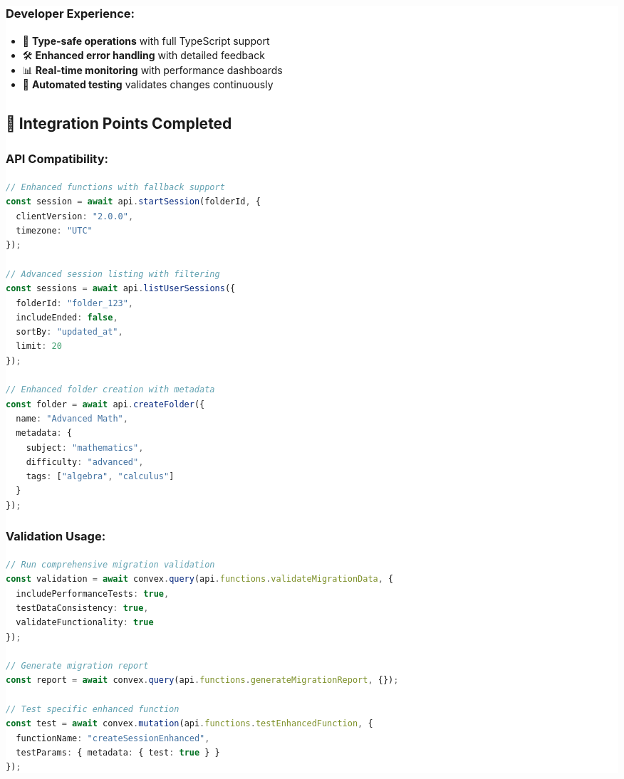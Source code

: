 ### **Developer Experience:**
- 🚀 **Type-safe operations** with full TypeScript support
- 🛠️ **Enhanced error handling** with detailed feedback
- 📊 **Real-time monitoring** with performance dashboards
- 🔄 **Automated testing** validates changes continuously

## 🔧 **Integration Points Completed**

### **API Compatibility:**
```typescript
// Enhanced functions with fallback support
const session = await api.startSession(folderId, {
  clientVersion: "2.0.0",
  timezone: "UTC"
});

// Advanced session listing with filtering
const sessions = await api.listUserSessions({
  folderId: "folder_123",
  includeEnded: false,
  sortBy: "updated_at",
  limit: 20
});

// Enhanced folder creation with metadata
const folder = await api.createFolder({
  name: "Advanced Math",
  metadata: {
    subject: "mathematics",
    difficulty: "advanced",
    tags: ["algebra", "calculus"]
  }
});
```

### **Validation Usage:**
```typescript
// Run comprehensive migration validation
const validation = await convex.query(api.functions.validateMigrationData, {
  includePerformanceTests: true,
  testDataConsistency: true,
  validateFunctionality: true
});

// Generate migration report
const report = await convex.query(api.functions.generateMigrationReport, {});

// Test specific enhanced function
const test = await convex.mutation(api.functions.testEnhancedFunction, {
  functionName: "createSessionEnhanced",
  testParams: { metadata: { test: true } }
});
```
